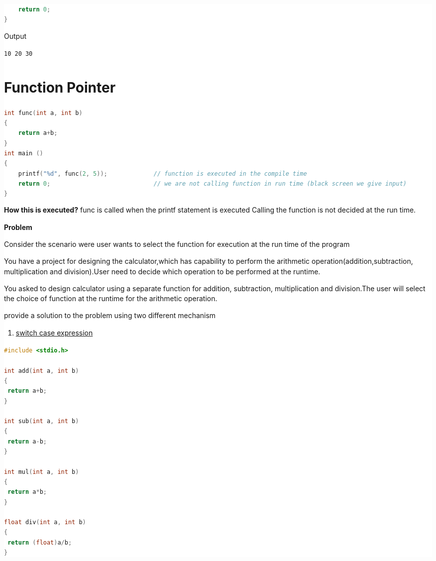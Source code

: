 ```c
    return 0;
}
```

Output

```
10 20 30
```

# **Function Pointer**

```c
int func(int a, int b)
{
    return a+b;
}
int main ()
{
    printf("%d", func(2, 5));             // function is executed in the compile time
    return 0;                             // we are not calling function in run time (black screen we give input)
}
```

**How this is executed?**
func is called when the printf statement is executed
Calling the function is not decided at the run time.

**Problem**

Consider the scenario were user wants to select the function for execution at the run time of the program

You have a project for designing the calculator,which has capability to perform the arithmetic operation(addition,subtraction, multiplication and division).User need to decide which operation to be performed at the runtime.

You asked to design calculator using a separate function for addition, subtraction, multiplication and division.The user will select the choice of function at the runtime for the arithmetic operation.

provide a solution to the problem using two different mechanism

1. [switch case expression]()

```c
#include <stdio.h>

int add(int a, int b)
{
 return a+b;
}

int sub(int a, int b)
{
 return a-b;
}

int mul(int a, int b)
{
 return a*b;
}

float div(int a, int b)
{
 return (float)a/b;
}
```
